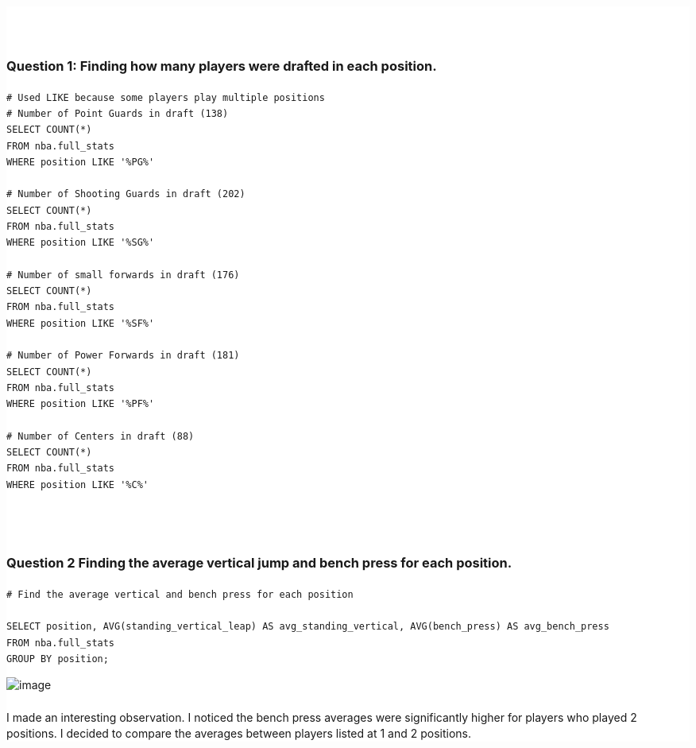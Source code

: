```
```
<br />
<br />

<h3>Question 1: Finding how many players were drafted in each position.</h3>

```
# Used LIKE because some players play multiple positions
# Number of Point Guards in draft (138)
SELECT COUNT(*)
FROM nba.full_stats
WHERE position LIKE '%PG%'

# Number of Shooting Guards in draft (202)
SELECT COUNT(*)
FROM nba.full_stats
WHERE position LIKE '%SG%'

# Number of small forwards in draft (176)
SELECT COUNT(*)
FROM nba.full_stats
WHERE position LIKE '%SF%'

# Number of Power Forwards in draft (181)
SELECT COUNT(*)
FROM nba.full_stats
WHERE position LIKE '%PF%'

# Number of Centers in draft (88)
SELECT COUNT(*)
FROM nba.full_stats
WHERE position LIKE '%C%'
```
<br />
<br />
<h3>Question 2 Finding the average vertical jump and bench press for each position.</h3>

```
# Find the average vertical and bench press for each position

SELECT position, AVG(standing_vertical_leap) AS avg_standing_vertical, AVG(bench_press) AS avg_bench_press
FROM nba.full_stats
GROUP BY position;
```
![image](https://user-images.githubusercontent.com/127700723/226064050-dfc46049-9b2f-49ee-88ce-170e229c86c2.png)
<br />
<br />
I made an interesting observation. I noticed the bench press averages were significantly higher for players who played 2 positions. I decided to compare the averages between players listed at 1 and 2 positions.
